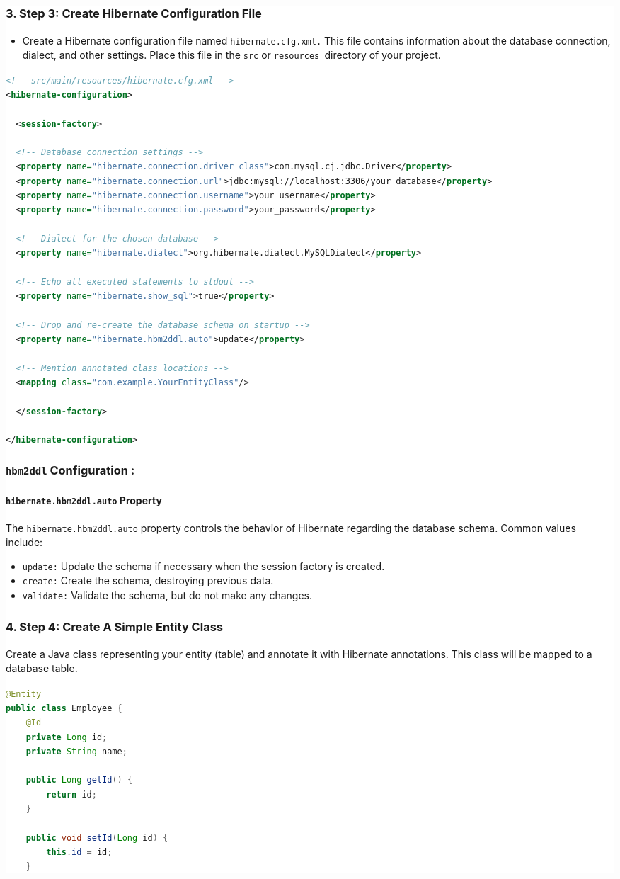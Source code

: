 ### 3. **Step 3: Create Hibernate Configuration File**
   - Create a Hibernate configuration file named `hibernate.cfg.xml.` This file contains information about the database connection, dialect, and other settings. Place this file in the `src` or `resources `directory of your project.
     
  ```xml
<!-- src/main/resources/hibernate.cfg.xml -->
<hibernate-configuration>

    <session-factory>

    <!-- Database connection settings -->
    <property name="hibernate.connection.driver_class">com.mysql.cj.jdbc.Driver</property>
    <property name="hibernate.connection.url">jdbc:mysql://localhost:3306/your_database</property>
    <property name="hibernate.connection.username">your_username</property>
    <property name="hibernate.connection.password">your_password</property>

    <!-- Dialect for the chosen database -->
    <property name="hibernate.dialect">org.hibernate.dialect.MySQLDialect</property>

    <!-- Echo all executed statements to stdout -->
    <property name="hibernate.show_sql">true</property>

    <!-- Drop and re-create the database schema on startup -->
    <property name="hibernate.hbm2ddl.auto">update</property>

    <!-- Mention annotated class locations -->
    <mapping class="com.example.YourEntityClass"/>

    </session-factory>

</hibernate-configuration>

```

### `hbm2ddl` Configuration :

#### `hibernate.hbm2ddl.auto` Property
The `hibernate.hbm2ddl.auto` property controls the behavior of Hibernate regarding the database schema. Common values include:

- `update:` Update the schema if necessary when the session factory is created.
- `create:` Create the schema, destroying previous data.
- `validate:` Validate the schema, but do not make any changes.

### 4. **Step 4: Create A Simple Entity Class**
Create a Java class representing your entity (table) and annotate it with Hibernate annotations. This class will be mapped to a database table.

```java
@Entity
public class Employee {
    @Id
    private Long id;
    private String name;

    public Long getId() {
        return id;
    }

    public void setId(Long id) {
        this.id = id;
    }

```
